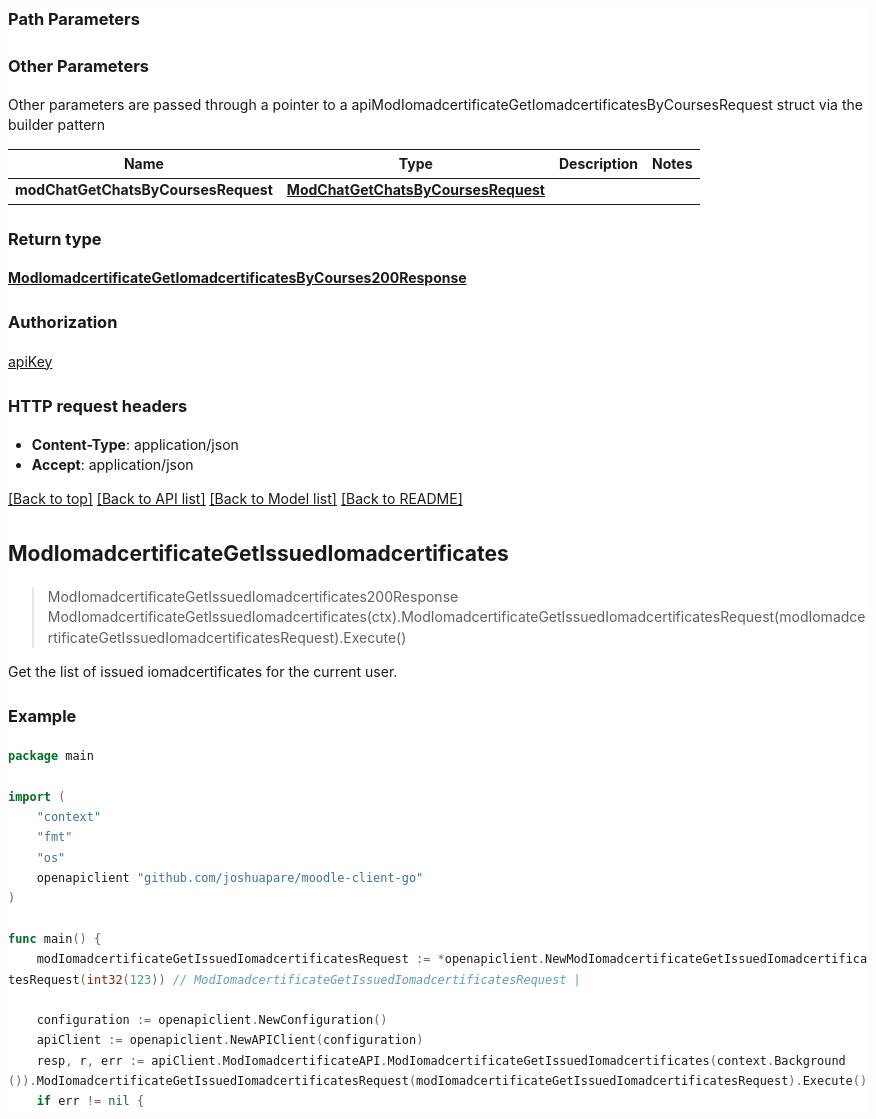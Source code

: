 ### Path Parameters



### Other Parameters

Other parameters are passed through a pointer to a apiModIomadcertificateGetIomadcertificatesByCoursesRequest struct via the builder pattern


Name | Type | Description  | Notes
------------- | ------------- | ------------- | -------------
 **modChatGetChatsByCoursesRequest** | [**ModChatGetChatsByCoursesRequest**](ModChatGetChatsByCoursesRequest.md) |  | 

### Return type

[**ModIomadcertificateGetIomadcertificatesByCourses200Response**](ModIomadcertificateGetIomadcertificatesByCourses200Response.md)

### Authorization

[apiKey](../README.md#apiKey)

### HTTP request headers

- **Content-Type**: application/json
- **Accept**: application/json

[[Back to top]](#) [[Back to API list]](../README.md#documentation-for-api-endpoints)
[[Back to Model list]](../README.md#documentation-for-models)
[[Back to README]](../README.md)


## ModIomadcertificateGetIssuedIomadcertificates

> ModIomadcertificateGetIssuedIomadcertificates200Response ModIomadcertificateGetIssuedIomadcertificates(ctx).ModIomadcertificateGetIssuedIomadcertificatesRequest(modIomadcertificateGetIssuedIomadcertificatesRequest).Execute()

Get the list of issued iomadcertificates for the current user.



### Example

```go
package main

import (
	"context"
	"fmt"
	"os"
	openapiclient "github.com/joshuapare/moodle-client-go"
)

func main() {
	modIomadcertificateGetIssuedIomadcertificatesRequest := *openapiclient.NewModIomadcertificateGetIssuedIomadcertificatesRequest(int32(123)) // ModIomadcertificateGetIssuedIomadcertificatesRequest | 

	configuration := openapiclient.NewConfiguration()
	apiClient := openapiclient.NewAPIClient(configuration)
	resp, r, err := apiClient.ModIomadcertificateAPI.ModIomadcertificateGetIssuedIomadcertificates(context.Background()).ModIomadcertificateGetIssuedIomadcertificatesRequest(modIomadcertificateGetIssuedIomadcertificatesRequest).Execute()
	if err != nil {
```